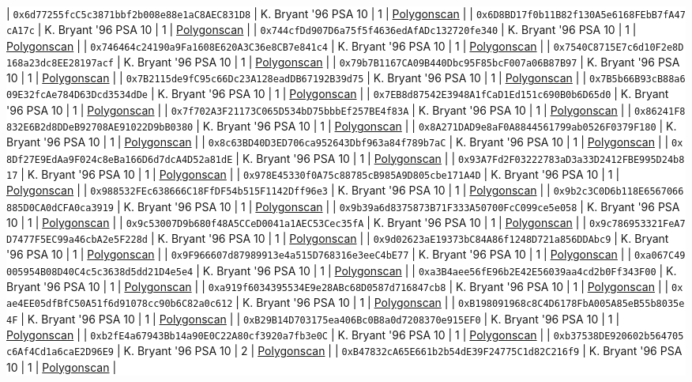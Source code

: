 | `0x6d77255fcC5c3871bbf2b008e88e1aC8AEC831D8` | K. Bryant '96 PSA 10 | 1 | [Polygonscan](https://polygonscan.com/tx/0x6c14b626e16d8daffdc01ccee238e00e29ff8afbdfcdfacaa61a2ce200022967) |
| `0x6D8BD17f0b11B82f130A5e6168FEbB7fA47cA17c` | K. Bryant '96 PSA 10 | 1 | [Polygonscan](https://polygonscan.com/tx/0x02c91aa20282da2542ea6baebe874e6508b89fc49ff2b361b7a8faab76615377) |
| `0x744cfDd907D6a75f5f4636edAfADc132720fe340` | K. Bryant '96 PSA 10 | 1 | [Polygonscan](https://polygonscan.com/tx/0x42d7a85e5805c40c6846820c101ee2cea2ef614c178413217fba909bce2c0cb5) |
| `0x746464c24190a9Fa1608E620A3C36e8CB7e841c4` | K. Bryant '96 PSA 10 | 1 | [Polygonscan](https://polygonscan.com/tx/0xc77b2a03583a9fd32c1114cae2a9944d03b308119f9104b5273291ecdb1ec861) |
| `0x7540C8715E7c6d10F2e8D168a23dc8EE28197acf` | K. Bryant '96 PSA 10 | 1 | [Polygonscan](https://polygonscan.com/tx/0x3f6176c7c608f65db650cf5839b8c7a512d30ef4cd52f363b714430a5dc96a8f) |
| `0x79b7B1167CA09B440Dbc95F85bcF007a06B87B97` | K. Bryant '96 PSA 10 | 1 | [Polygonscan](https://polygonscan.com/tx/0x462b70fa5846c991fb1c98881b7b767ced4a585e322181b69cec27cc318a06f7) |
| `0x7B2115de9fC95c66Dc23A128eadDB67192B39d75` | K. Bryant '96 PSA 10 | 1 | [Polygonscan](https://polygonscan.com/tx/0xe3508354d55f978638be35131ebe9f127f818cec2e043eb36a67c2660b9f3258) |
| `0x7B5b66B93cB88a609E32fcAe784D63Dcd3534dDe` | K. Bryant '96 PSA 10 | 1 | [Polygonscan](https://polygonscan.com/tx/0xc7b6cf2e8d8fa22f61205518042e4f59467747c4de6826ab7a3c542c2512fce5) |
| `0x7EB8d87542E3948A1fCaD1Ed151c690B0b6D65d0` | K. Bryant '96 PSA 10 | 1 | [Polygonscan](https://polygonscan.com/tx/0x1c43fc725c70542ee936826e3b30bfecbc61226ee8abf8911968a51444ea407e) |
| `0x7f702A3F21173C065D534bD75bbbEf257BE4f83A` | K. Bryant '96 PSA 10 | 1 | [Polygonscan](https://polygonscan.com/tx/0x234ea65e0091d5058367d68f66ee9bea21320f63fe147bae133ce9ba95cb63d3) |
| `0x86241F8832E6B2d8DDeB92708AE91022D9bB0380` | K. Bryant '96 PSA 10 | 1 | [Polygonscan](https://polygonscan.com/tx/0x18cd34e52e366db18e3516cc1efae71cb90a67bdadfe29377c8968dd3e63c5be) |
| `0x8A271DAD9e8aF0A8844561799ab0526F0379F180` | K. Bryant '96 PSA 10 | 1 | [Polygonscan](https://polygonscan.com/tx/0xd7e8bdea7c81bd280a44505c313f1a1ccda0de3ba2734a2b4867c2909071a89b) |
| `0x8c63BD40D3ED706ca952643Dbf963a84f789b7aC` | K. Bryant '96 PSA 10 | 1 | [Polygonscan](https://polygonscan.com/tx/0xe00716a48e8680c61bbc606f1488eb9cccaafc4a78148bdba4ed3eb1fa2be867) |
| `0x8Df27E9EdAa9F024c8eBa166D6d7dcA4D52a81dE` | K. Bryant '96 PSA 10 | 1 | [Polygonscan](https://polygonscan.com/tx/0xbfa6e2a1c20e1c10a0340b7cc38e5ddbca97f9e46ebcce63757ac0f7be504a08) |
| `0x93A7Fd2F03222783aD3a33D2412FBE995D24b817` | K. Bryant '96 PSA 10 | 1 | [Polygonscan](https://polygonscan.com/tx/0xa21c70e7be787208e171c923fd81bf0eb55d611f473e40157700f57c3e2d6f91) |
| `0x978E45330f0A75c88785cB985A9D805cbe171A4D` | K. Bryant '96 PSA 10 | 1 | [Polygonscan](https://polygonscan.com/tx/0x0840071183fbc5920c7cdceabe69144afb5c8bd74ed60cd6181fae1ac715ad8b) |
| `0x988532FEc638666C18FfDF54b515F1142Dff96e3` | K. Bryant '96 PSA 10 | 1 | [Polygonscan](https://polygonscan.com/tx/0x6b7af75b59f72f1488c2f56a3f3aa52d4e73b30ac4f66c6e103a665c72628f03) |
| `0x9b2c3C0D6b118E6567066885D0CA0dCFA0ca3919` | K. Bryant '96 PSA 10 | 1 | [Polygonscan](https://polygonscan.com/tx/0x4a0ba613c21b8cd8974496e8354fa97ae2b86daa6712f3d1b70f8e5b58b90798) |
| `0x9b39a6d8375873B71F333A50700FcC099ce5e058` | K. Bryant '96 PSA 10 | 1 | [Polygonscan](https://polygonscan.com/tx/0x7eccd233a977f6efa59e0347d877fed800120177599a65315e4ed610a9d99c29) |
| `0x9c53007D9b680f48A5CCeD0041a1AEC53Cec35fA` | K. Bryant '96 PSA 10 | 1 | [Polygonscan](https://polygonscan.com/tx/0x9264f641a373b0f7d044d182c8dc0c05a1815f2e194a0b559a1584f690a9592e) |
| `0x9c786953321FeA7D7477F5EC99a46cbA2e5F228d` | K. Bryant '96 PSA 10 | 1 | [Polygonscan](https://polygonscan.com/tx/0x0626672cfb6d48159fc2b19aec7019a5c4ac1d8774a25e36d34a2338d20deab7) |
| `0x9d02623aE19373bC84A86f1248D721a856DDAbc9` | K. Bryant '96 PSA 10 | 1 | [Polygonscan](https://polygonscan.com/tx/0xf35dbbe2b389014772389c64f7d33750ff4da9814f82003af7881dfeec436970) |
| `0x9F966607d87989913e4a515D768316e3eeC4bE77` | K. Bryant '96 PSA 10 | 1 | [Polygonscan](https://polygonscan.com/tx/0x257904b1a597b63334818e8328db1fc160235aad4054c180249d4467afea130f) |
| `0xa067C49005954B08D40C4c5c3638d5dd21D4e5e4` | K. Bryant '96 PSA 10 | 1 | [Polygonscan](https://polygonscan.com/tx/0xc024f6d5a596aff0992141826fa06cc4eb75adc04a3a6e43f12609dded1dcac0) |
| `0xa3B4aee56fE96b2E42E56039aa4cd2b0Ff343F00` | K. Bryant '96 PSA 10 | 1 | [Polygonscan](https://polygonscan.com/tx/0x2bb09712e81dd19c6de7c192518c9b883be8ad0688213fac0ee2a9e0313c1d7c) |
| `0xa919f6034395534E9e28ABc68D0587d716847cb8` | K. Bryant '96 PSA 10 | 1 | [Polygonscan](https://polygonscan.com/tx/0x3c4987fe6a6169713b0da030e7373725b73726dbf032a6916c9e8d84dafcc3e6) |
| `0xae4EE05dfBfC50A51f6d91078cc90b6C82a0c612` | K. Bryant '96 PSA 10 | 1 | [Polygonscan](https://polygonscan.com/tx/0x81f6a7442a3b867962e61876f24242755683e35a480045cf1a3e409f8f12b51b) |
| `0xB198091968c8C4D6178FbA005A85eB55b8035e4F` | K. Bryant '96 PSA 10 | 1 | [Polygonscan](https://polygonscan.com/tx/0x5e53cd9b0b615396b483a7afc68d53bfb35fe94684cf544a77e9060a5570fa22) |
| `0xB29B14D703175ea406Bc0B8a0d7208370e915EF0` | K. Bryant '96 PSA 10 | 1 | [Polygonscan](https://polygonscan.com/tx/0xa8e06f5f1626e09d7e9796abb7f54e55b843be245b4d7dd075e4b54e61f71a85) |
| `0xb2fE4a67943Bb14a90E0C22A80cf3920a7fb3e0C` | K. Bryant '96 PSA 10 | 1 | [Polygonscan](https://polygonscan.com/tx/0xbde37e1669fc0b8bbb12e2ac843c46403c2da4d7bcc641f58f9fc55a7829b9a6) |
| `0xb37538DE920602b564705c6Af4Cd1a6caE2D96E9` | K. Bryant '96 PSA 10 | 2 | [Polygonscan](https://polygonscan.com/tx/0x76e4e5f3ee8a3b78d00c18ec3342ec9b5be54d2bfd3a3e8a53d077575ceb0384) |
| `0xB47832cA65E661b2b54dE39F24775C1d82C216f9` | K. Bryant '96 PSA 10 | 1 | [Polygonscan](https://polygonscan.com/tx/0x97cd61e0ac609c8c2de4a3ec8939bd0a384bc5c9ee6aa07da2bdd44c619a4f37) |